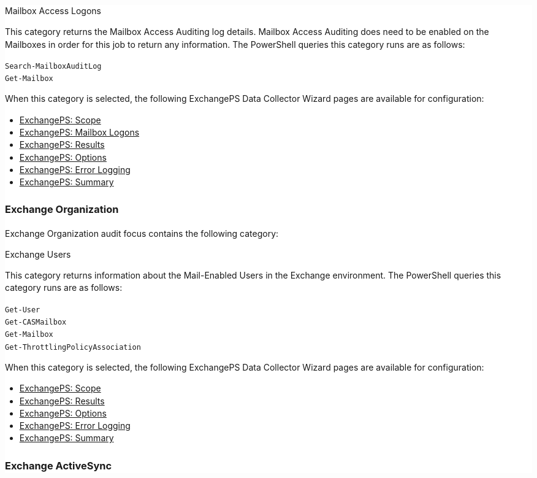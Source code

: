 Mailbox Access Logons

This category returns the Mailbox Access Auditing log details. Mailbox Access Auditing does need to
be enabled on the Mailboxes in order for this job to return any information. The PowerShell queries
this category runs are as follows:

```
Search-MailboxAuditLog
Get-Mailbox
```

When this category is selected, the following ExchangePS Data Collector Wizard pages are available
for configuration:

- [ExchangePS: Scope](/docs/accessanalyzer/12.0/administration/data-collectors/exchangeps/scope.md)
- [ExchangePS: Mailbox Logons](/docs/accessanalyzer/12.0/administration/data-collectors/exchangeps/mailboxlogons.md)
- [ExchangePS: Results](/docs/accessanalyzer/12.0/administration/data-collectors/exchangeps/results.md)
- [ExchangePS: Options](/docs/accessanalyzer/12.0/administration/data-collectors/exchangeps/options.md)
- [ExchangePS: Error Logging](/docs/accessanalyzer/12.0/administration/data-collectors/exchangeps/errorlogging.md)
- [ExchangePS: Summary](/docs/accessanalyzer/12.0/administration/data-collectors/exchangeps/summary.md)

### Exchange Organization

Exchange Organization audit focus contains the following category:

Exchange Users

This category returns information about the Mail-Enabled Users in the Exchange environment. The
PowerShell queries this category runs are as follows:

```
Get-User
Get-CASMailbox
Get-Mailbox
Get-ThrottlingPolicyAssociation
```

When this category is selected, the following ExchangePS Data Collector Wizard pages are available
for configuration:

- [ExchangePS: Scope](/docs/accessanalyzer/12.0/administration/data-collectors/exchangeps/scope.md)
- [ExchangePS: Results](/docs/accessanalyzer/12.0/administration/data-collectors/exchangeps/results.md)
- [ExchangePS: Options](/docs/accessanalyzer/12.0/administration/data-collectors/exchangeps/options.md)
- [ExchangePS: Error Logging](/docs/accessanalyzer/12.0/administration/data-collectors/exchangeps/errorlogging.md)
- [ExchangePS: Summary](/docs/accessanalyzer/12.0/administration/data-collectors/exchangeps/summary.md)

### Exchange ActiveSync
